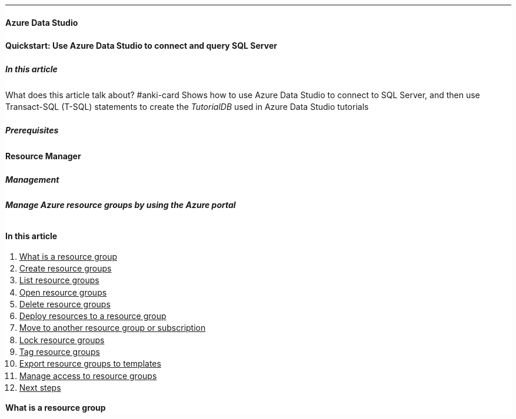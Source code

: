 

-----

#### **Azure Data Studio**

#### **Quickstart: Use Azure Data Studio to connect and query SQL Server**

##### **In this article**

What does this article talk about?
#anki-card 
Shows how to use Azure Data Studio to connect to SQL Server, and then use Transact-SQL (T-SQL) statements to create the *TutorialDB* used in Azure Data Studio tutorials

##### **Prerequisites**



#### **Resource Manager**

##### **Management**

###### **Manage Azure resource groups by using the Azure portal**

**In this article**
1. [What is a resource group](https://learn.microsoft.com/en-us/azure/azure-resource-manager/management/manage-resource-groups-portal#what-is-a-resource-group)
2. [Create resource groups](https://learn.microsoft.com/en-us/azure/azure-resource-manager/management/manage-resource-groups-portal#create-resource-groups)
3. [List resource groups](https://learn.microsoft.com/en-us/azure/azure-resource-manager/management/manage-resource-groups-portal#list-resource-groups)
4. [Open resource groups](https://learn.microsoft.com/en-us/azure/azure-resource-manager/management/manage-resource-groups-portal#open-resource-groups)
5. [Delete resource groups](https://learn.microsoft.com/en-us/azure/azure-resource-manager/management/manage-resource-groups-portal#delete-resource-groups)
6. [Deploy resources to a resource group](https://learn.microsoft.com/en-us/azure/azure-resource-manager/management/manage-resource-groups-portal#deploy-resources-to-a-resource-group)
7. [Move to another resource group or subscription](https://learn.microsoft.com/en-us/azure/azure-resource-manager/management/manage-resource-groups-portal#move-to-another-resource-group-or-subscription)
8. [Lock resource groups](https://learn.microsoft.com/en-us/azure/azure-resource-manager/management/manage-resource-groups-portal#lock-resource-groups)
9. [Tag resource groups](https://learn.microsoft.com/en-us/azure/azure-resource-manager/management/manage-resource-groups-portal#tag-resource-groups)
10. [Export resource groups to templates](https://learn.microsoft.com/en-us/azure/azure-resource-manager/management/manage-resource-groups-portal#export-resource-groups-to-templates)
11. [Manage access to resource groups](https://learn.microsoft.com/en-us/azure/azure-resource-manager/management/manage-resource-groups-portal#manage-access-to-resource-groups)
12. [Next steps](https://learn.microsoft.com/en-us/azure/azure-resource-manager/management/manage-resource-groups-portal#next-steps)

**What is a resource group**
